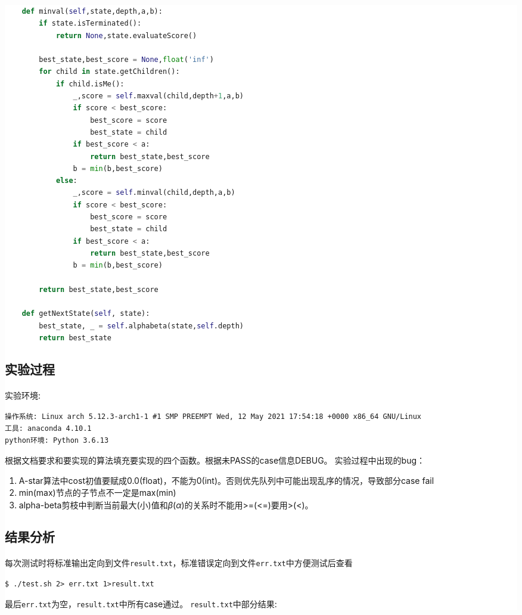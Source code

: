 ```python
    def minval(self,state,depth,a,b):
        if state.isTerminated():
            return None,state.evaluateScore()

        best_state,best_score = None,float('inf')
        for child in state.getChildren():
            if child.isMe():
                _,score = self.maxval(child,depth+1,a,b)
                if score < best_score:
                    best_score = score
                    best_state = child
                if best_score < a:
                    return best_state,best_score
                b = min(b,best_score)
            else:
                _,score = self.minval(child,depth,a,b)
                if score < best_score:
                    best_score = score
                    best_state = child
                if best_score < a:
                    return best_state,best_score
                b = min(b,best_score)

        return best_state,best_score

    def getNextState(self, state):
        best_state, _ = self.alphabeta(state,self.depth)
        return best_state
```

## 实验过程
实验环境:
```shell
操作系统: Linux arch 5.12.3-arch1-1 #1 SMP PREEMPT Wed, 12 May 2021 17:54:18 +0000 x86_64 GNU/Linux
工具: anaconda 4.10.1
python环境: Python 3.6.13
```
根据文档要求和要实现的算法填充要实现的四个函数。根据未PASS的case信息DEBUG。
实验过程中出现的bug：
1. A-star算法中cost初值要赋成0.0(float)，不能为0(int)。否则优先队列中可能出现乱序的情况，导致部分case fail
2. min(max)节点的子节点不一定是max(min)
3. alpha-beta剪枝中判断当前最大(小)值和$\beta(\alpha)$的关系时不能用>=(<=)要用>(<)。

## 结果分析

每次测试时将标准输出定向到文件`result.txt`，标准错误定向到文件`err.txt`中方便测试后查看
```shell
$ ./test.sh 2> err.txt 1>result.txt
```
最后`err.txt`为空，`result.txt`中所有case通过。
`result.txt`中部分结果:
